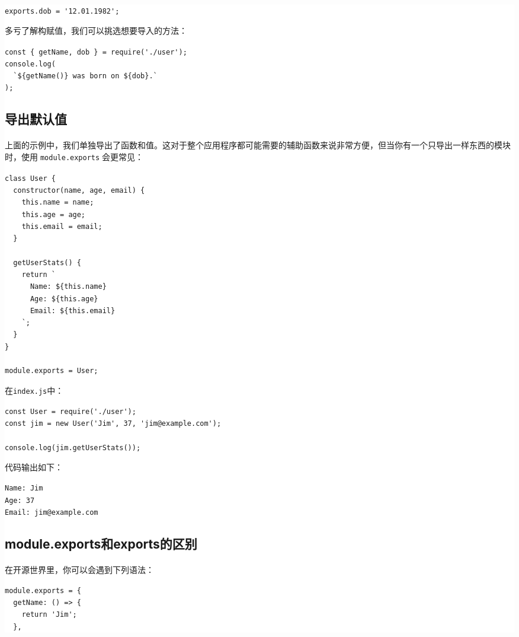     exports.dob = '12.01.1982';
    

多亏了解构赋值，我们可以挑选想要导入的方法：

    const { getName, dob } = require('./user');
    console.log(
      `${getName()} was born on ${dob}.`
    );
    

导出默认值
-----

上面的示例中，我们单独导出了函数和值。这对于整个应用程序都可能需要的辅助函数来说非常方便，但当你有一个只导出一样东西的模块时，使用 `module.exports` 会更常见：

    class User {
      constructor(name, age, email) {
        this.name = name;
        this.age = age;
        this.email = email;
      }
    
      getUserStats() {
        return `
          Name: ${this.name}
          Age: ${this.age}
          Email: ${this.email}
        `;
      }
    }
    
    module.exports = User;
    

在`index.js`中：

    const User = require('./user');
    const jim = new User('Jim', 37, 'jim@example.com');
    
    console.log(jim.getUserStats());
    

代码输出如下：

    Name: Jim
    Age: 37
    Email: jim@example.com
    

module.exports和exports的区别
-------------------------

在开源世界里，你可以会遇到下列语法：

    module.exports = {
      getName: () => {
        return 'Jim';
      },
    